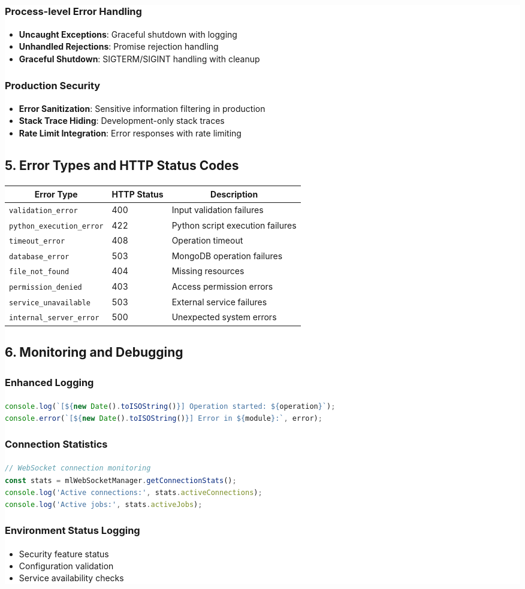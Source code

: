 ### Process-level Error Handling
- **Uncaught Exceptions**: Graceful shutdown with logging
- **Unhandled Rejections**: Promise rejection handling
- **Graceful Shutdown**: SIGTERM/SIGINT handling with cleanup

### Production Security
- **Error Sanitization**: Sensitive information filtering in production
- **Stack Trace Hiding**: Development-only stack traces
- **Rate Limit Integration**: Error responses with rate limiting

## 5. Error Types and HTTP Status Codes

| Error Type | HTTP Status | Description |
|------------|-------------|-------------|
| `validation_error` | 400 | Input validation failures |
| `python_execution_error` | 422 | Python script execution failures |
| `timeout_error` | 408 | Operation timeout |
| `database_error` | 503 | MongoDB operation failures |
| `file_not_found` | 404 | Missing resources |
| `permission_denied` | 403 | Access permission errors |
| `service_unavailable` | 503 | External service failures |
| `internal_server_error` | 500 | Unexpected system errors |

## 6. Monitoring and Debugging

### Enhanced Logging
```javascript
console.log(`[${new Date().toISOString()}] Operation started: ${operation}`);
console.error(`[${new Date().toISOString()}] Error in ${module}:`, error);
```

### Connection Statistics
```javascript
// WebSocket connection monitoring
const stats = mlWebSocketManager.getConnectionStats();
console.log('Active connections:', stats.activeConnections);
console.log('Active jobs:', stats.activeJobs);
```

### Environment Status Logging
- Security feature status
- Configuration validation
- Service availability checks
